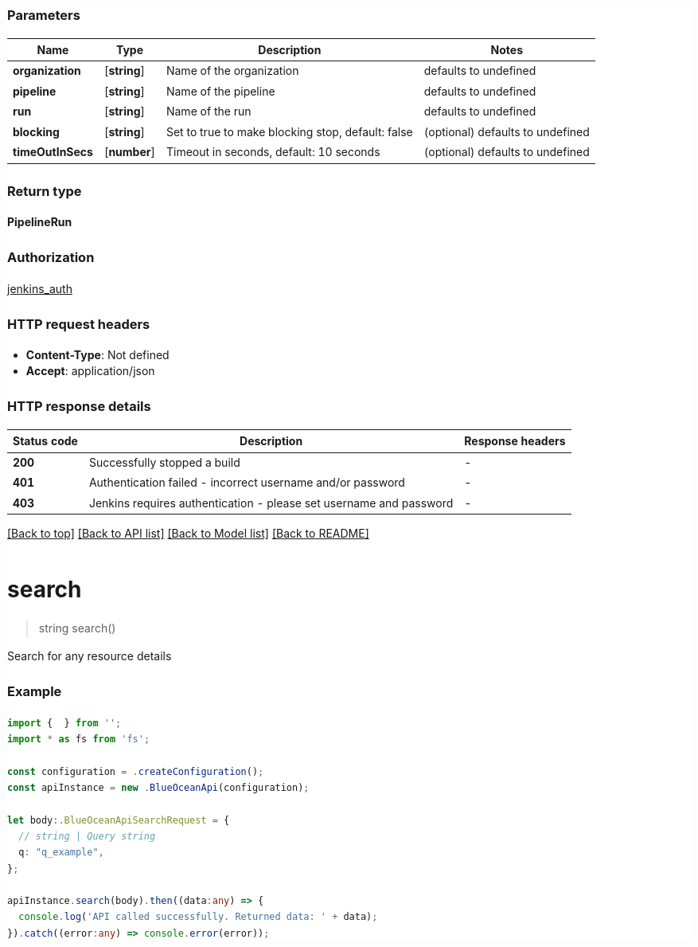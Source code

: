 ```typescript
```


### Parameters

Name | Type | Description  | Notes
------------- | ------------- | ------------- | -------------
 **organization** | [**string**] | Name of the organization | defaults to undefined
 **pipeline** | [**string**] | Name of the pipeline | defaults to undefined
 **run** | [**string**] | Name of the run | defaults to undefined
 **blocking** | [**string**] | Set to true to make blocking stop, default: false | (optional) defaults to undefined
 **timeOutInSecs** | [**number**] | Timeout in seconds, default: 10 seconds | (optional) defaults to undefined


### Return type

**PipelineRun**

### Authorization

[jenkins_auth](README.md#jenkins_auth)

### HTTP request headers

 - **Content-Type**: Not defined
 - **Accept**: application/json


### HTTP response details
| Status code | Description | Response headers |
|-------------|-------------|------------------|
**200** | Successfully stopped a build |  -  |
**401** | Authentication failed - incorrect username and/or password |  -  |
**403** | Jenkins requires authentication - please set username and password |  -  |

[[Back to top]](#) [[Back to API list]](README.md#documentation-for-api-endpoints) [[Back to Model list]](README.md#documentation-for-models) [[Back to README]](README.md)

# **search**
> string search()

Search for any resource details

### Example


```typescript
import {  } from '';
import * as fs from 'fs';

const configuration = .createConfiguration();
const apiInstance = new .BlueOceanApi(configuration);

let body:.BlueOceanApiSearchRequest = {
  // string | Query string
  q: "q_example",
};

apiInstance.search(body).then((data:any) => {
  console.log('API called successfully. Returned data: ' + data);
}).catch((error:any) => console.error(error));
```
